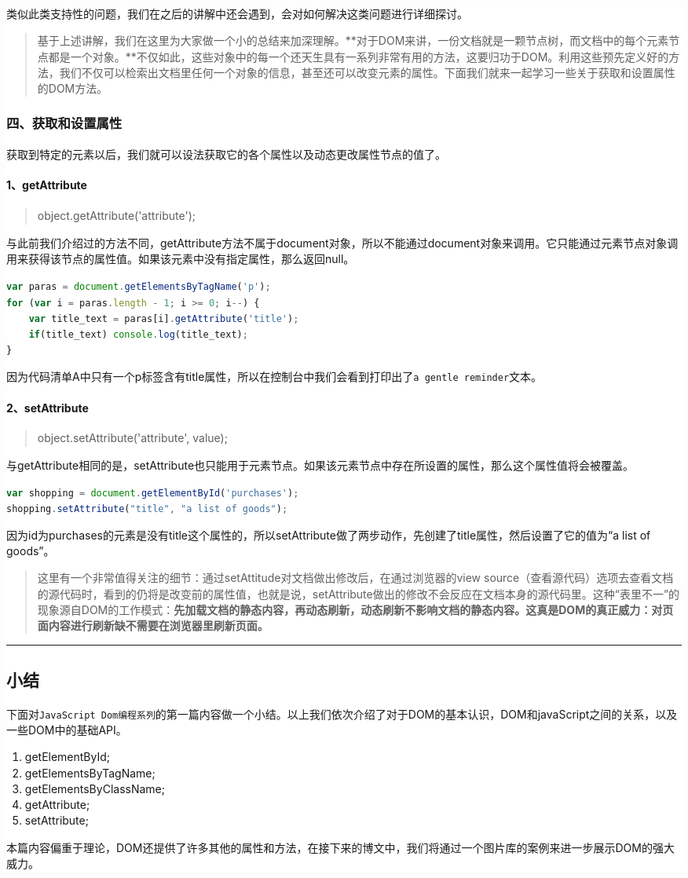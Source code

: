 ```javaScript
``` 
类似此类支持性的问题，我们在之后的讲解中还会遇到，会对如何解决这类问题进行详细探讨。

> 基于上述讲解，我们在这里为大家做一个小的总结来加深理解。**对于DOM来讲，一份文档就是一颗节点树，而文档中的每个元素节点都是一个对象。**不仅如此，这些对象中的每一个还天生具有一系列非常有用的方法，这要归功于DOM。利用这些预先定义好的方法，我们不仅可以检索出文档里任何一个对象的信息，甚至还可以改变元素的属性。下面我们就来一起学习一些关于获取和设置属性的DOM方法。

### 四、获取和设置属性

获取到特定的元素以后，我们就可以设法获取它的各个属性以及动态更改属性节点的值了。

#### 1、getAttribute

> object.getAttribute('attribute');

与此前我们介绍过的方法不同，getAttribute方法不属于document对象，所以不能通过document对象来调用。它只能通过元素节点对象调用来获得该节点的属性值。如果该元素中没有指定属性，那么返回null。

```javaScript
var paras = document.getElementsByTagName('p');
for (var i = paras.length - 1; i >= 0; i--) {
	var title_text = paras[i].getAttribute('title');
	if(title_text) console.log(title_text);
}
```
因为代码清单A中只有一个p标签含有title属性，所以在控制台中我们会看到打印出了`a gentle reminder`文本。

#### 2、setAttribute

> object.setAttribute('attribute', value);

与getAttribute相同的是，setAttribute也只能用于元素节点。如果该元素节点中存在所设置的属性，那么这个属性值将会被覆盖。

```javaScript
var shopping = document.getElementById('purchases');
shopping.setAttribute("title", "a list of goods");
```

因为id为purchases的元素是没有title这个属性的，所以setAttribute做了两步动作，先创建了title属性，然后设置了它的值为“a list of goods”。

> 这里有一个非常值得关注的细节：通过setAttitude对文档做出修改后，在通过浏览器的view source（查看源代码）选项去查看文档的源代码时，看到的仍将是改变前的属性值，也就是说，setAttribute做出的修改不会反应在文档本身的源代码里。这种“表里不一”的现象源自DOM的工作模式：**先加载文档的静态内容，再动态刷新，动态刷新不影响文档的静态内容。这真是DOM的真正威力：对页面内容进行刷新缺不需要在浏览器里刷新页面。**


----------

## 小结

下面对`JavaScript Dom编程系列`的第一篇内容做一个小结。以上我们依次介绍了对于DOM的基本认识，DOM和javaScript之间的关系，以及一些DOM中的基础API。

 1. getElementById;
 2. getElementsByTagName;
 3. getElementsByClassName;
 4. getAttribute;
 5. setAttribute;

本篇内容偏重于理论，DOM还提供了许多其他的属性和方法，在接下来的博文中，我们将通过一个图片库的案例来进一步展示DOM的强大威力。
